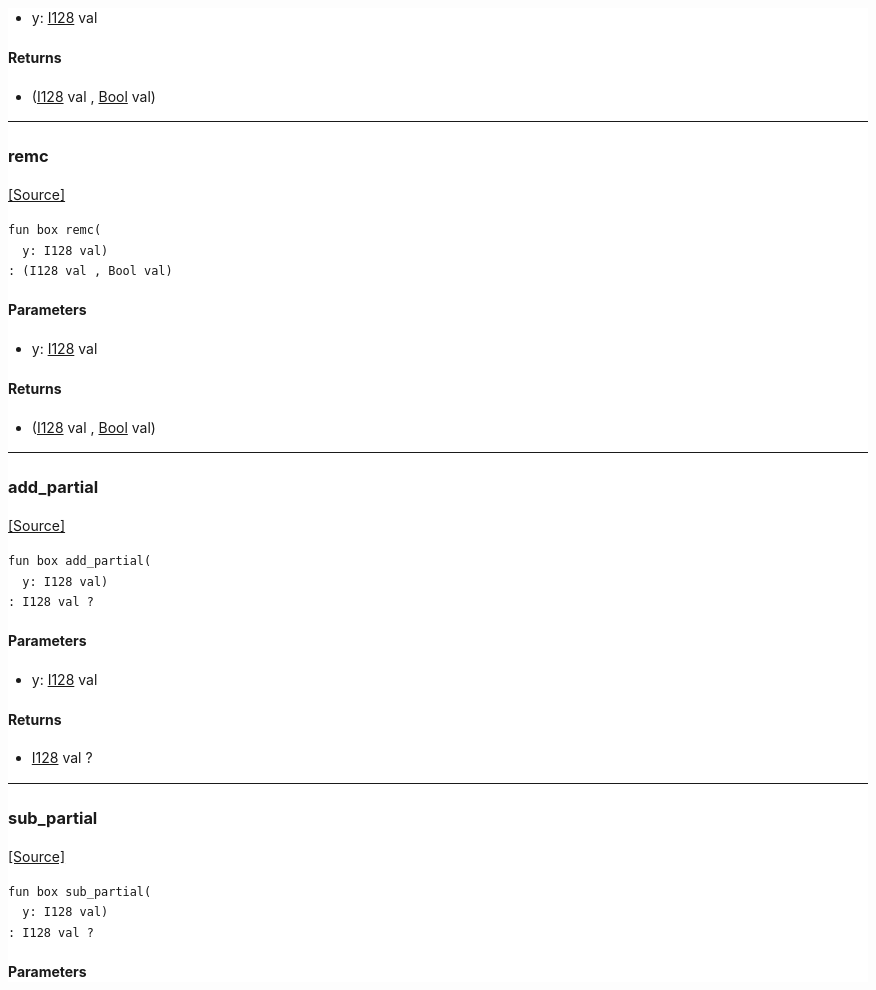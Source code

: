 *   y: [I128](builtin-I128.md) val

#### Returns

* ([I128](builtin-I128.md) val , [Bool](builtin-Bool.md) val)

---

### remc
<span class="source-link">[[Source]](src/builtin/signed.md#L714)</span>


```pony
fun box remc(
  y: I128 val)
: (I128 val , Bool val)
```
#### Parameters

*   y: [I128](builtin-I128.md) val

#### Returns

* ([I128](builtin-I128.md) val , [Bool](builtin-Bool.md) val)

---

### add_partial
<span class="source-link">[[Source]](src/builtin/signed.md#L717)</span>


```pony
fun box add_partial(
  y: I128 val)
: I128 val ?
```
#### Parameters

*   y: [I128](builtin-I128.md) val

#### Returns

* [I128](builtin-I128.md) val ?

---

### sub_partial
<span class="source-link">[[Source]](src/builtin/signed.md#L720)</span>


```pony
fun box sub_partial(
  y: I128 val)
: I128 val ?
```
#### Parameters
